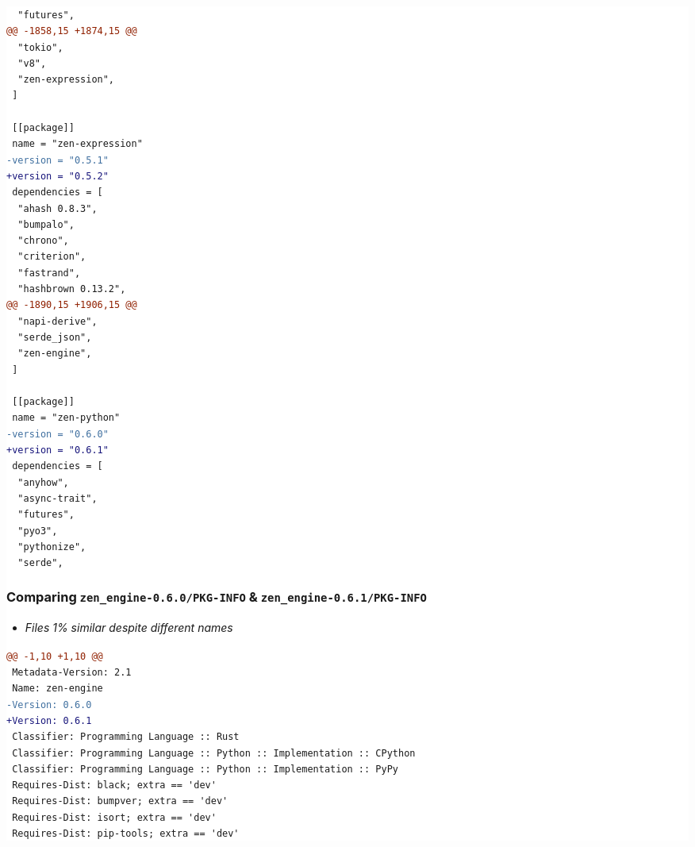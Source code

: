 ```diff
  "futures",
@@ -1858,15 +1874,15 @@
  "tokio",
  "v8",
  "zen-expression",
 ]
 
 [[package]]
 name = "zen-expression"
-version = "0.5.1"
+version = "0.5.2"
 dependencies = [
  "ahash 0.8.3",
  "bumpalo",
  "chrono",
  "criterion",
  "fastrand",
  "hashbrown 0.13.2",
@@ -1890,15 +1906,15 @@
  "napi-derive",
  "serde_json",
  "zen-engine",
 ]
 
 [[package]]
 name = "zen-python"
-version = "0.6.0"
+version = "0.6.1"
 dependencies = [
  "anyhow",
  "async-trait",
  "futures",
  "pyo3",
  "pythonize",
  "serde",
```

### Comparing `zen_engine-0.6.0/PKG-INFO` & `zen_engine-0.6.1/PKG-INFO`

 * *Files 1% similar despite different names*

```diff
@@ -1,10 +1,10 @@
 Metadata-Version: 2.1
 Name: zen-engine
-Version: 0.6.0
+Version: 0.6.1
 Classifier: Programming Language :: Rust
 Classifier: Programming Language :: Python :: Implementation :: CPython
 Classifier: Programming Language :: Python :: Implementation :: PyPy
 Requires-Dist: black; extra == 'dev'
 Requires-Dist: bumpver; extra == 'dev'
 Requires-Dist: isort; extra == 'dev'
 Requires-Dist: pip-tools; extra == 'dev'
```

